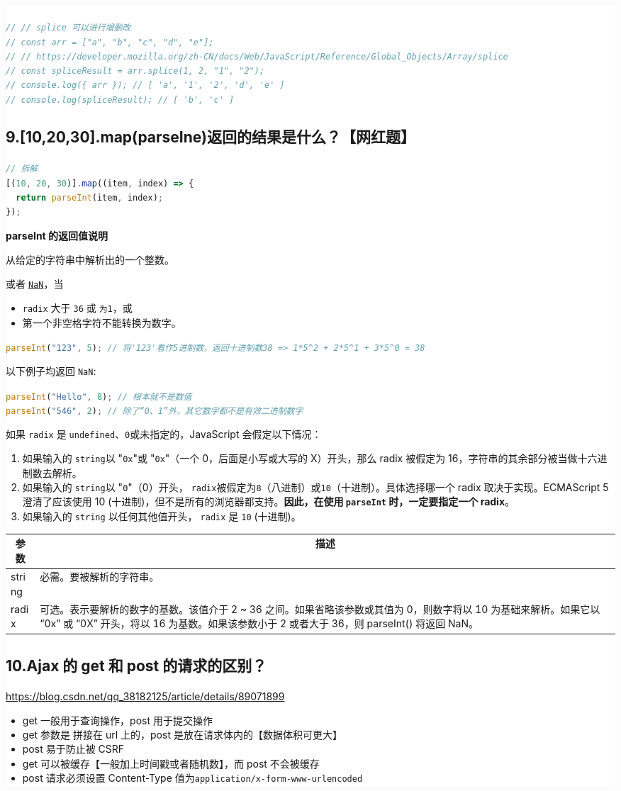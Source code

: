 ```js

// // splice 可以进行增删改
// const arr = ["a", "b", "c", "d", "e"];
// // https://developer.mozilla.org/zh-CN/docs/Web/JavaScript/Reference/Global_Objects/Array/splice
// const spliceResult = arr.splice(1, 2, "1", "2");
// console.log({ arr }); // [ 'a', '1', '2', 'd', 'e' ]
// console.log(spliceResult); // [ 'b', 'c' ]
```

## 9.[10,20,30].map(parseIne)返回的结果是什么？【网红题】

```js
// 拆解
[(10, 20, 30)].map((item, index) => {
  return parseInt(item, index);
});
```

**parseInt 的返回值说明**

从给定的字符串中解析出的一个整数。

或者 [`NaN`](https://developer.mozilla.org/zh-CN/docs/Web/JavaScript/Reference/Global_Objects/NaN)，当

- `radix` 大于 `36` 或 `为1`，或
- 第一个非空格字符不能转换为数字。

```js
parseInt("123", 5); // 将'123'看作5进制数，返回十进制数38 => 1*5^2 + 2*5^1 + 3*5^0 = 38
```

以下例子均返回 `NaN`:

```js
parseInt("Hello", 8); // 根本就不是数值
parseInt("546", 2); // 除了“0、1”外，其它数字都不是有效二进制数字
```

如果 `radix` 是 `undefined`、`0`或未指定的，JavaScript 会假定以下情况：

1. 如果输入的 `string`以 "`0x`"或 "`0x`"（一个 0，后面是小写或大写的 X）开头，那么 radix 被假定为 16，字符串的其余部分被当做十六进制数去解析。
2. 如果输入的 `string`以 "`0`"（0）开头， `radix`被假定为`8`（八进制）或`10`（十进制）。具体选择哪一个 radix 取决于实现。ECMAScript 5 澄清了应该使用 10 (十进制)，但不是所有的浏览器都支持。**因此，在使用 `parseInt` 时，一定要指定一个 radix**。
3. 如果输入的 `string` 以任何其他值开头， `radix` 是 `10` (十进制)。

| 参数   | 描述                                                                                                                                                                                                           |
| ------ | -------------------------------------------------------------------------------------------------------------------------------------------------------------------------------------------------------------- |
| string | 必需。要被解析的字符串。                                                                                                                                                                                       |
| radix  | 可选。表示要解析的数字的基数。该值介于 2 ~ 36 之间。如果省略该参数或其值为 0，则数字将以 10 为基础来解析。如果它以 “0x” 或 “0X” 开头，将以 16 为基数。如果该参数小于 2 或者大于 36，则 parseInt() 将返回 NaN。 |

## 10.Ajax 的 get 和 post 的请求的区别？

https://blog.csdn.net/qq_38182125/article/details/89071899

- get 一般用于查询操作，post 用于提交操作
- get 参数是 拼接在 url 上的，post 是放在请求体内的【数据体积可更大】
- post 易于防止被 CSRF
- get 可以被缓存【一般加上时间戳或者随机数】，而 post 不会被缓存
- post 请求必须设置 Content-Type 值为`application/x-form-www-urlencoded`
